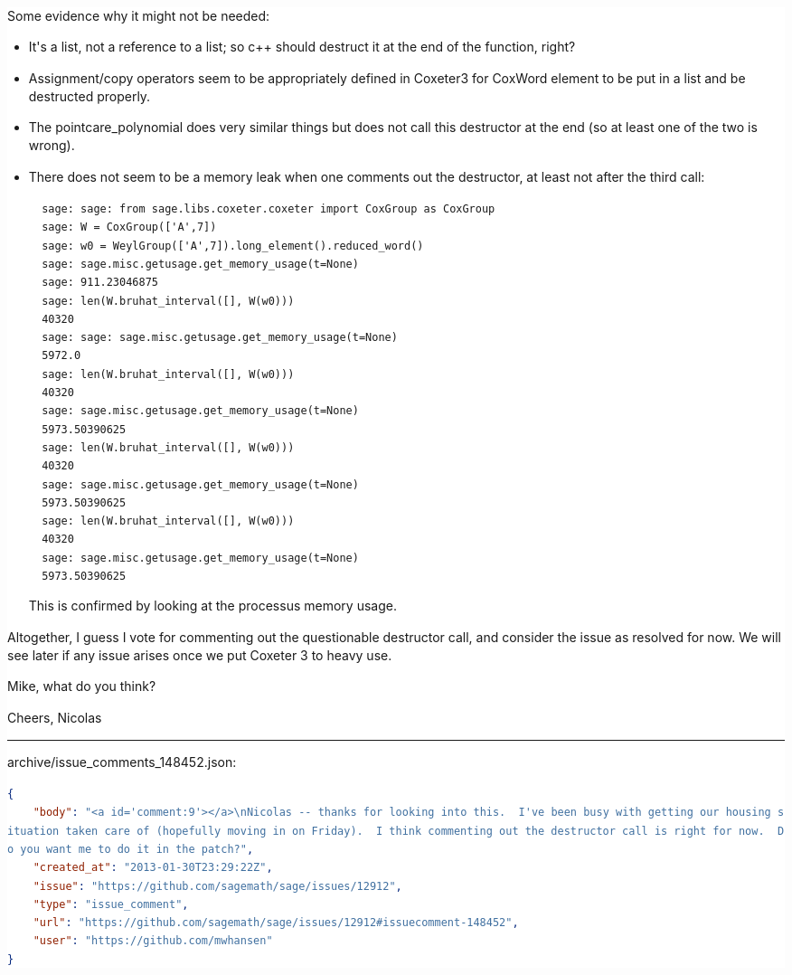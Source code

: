 Some evidence why it might not be needed:

- It's a list, not a reference to a list; so c++ should destruct it at
  the end of the function, right?

- Assignment/copy operators seem to be appropriately defined in
  Coxeter3 for CoxWord element to be put in a list and be destructed
  properly.

- The pointcare_polynomial does very similar things but does not call
  this destructor at the end (so at least one of the two is wrong).

- There does not seem to be a memory leak when one comments out the
  destructor, at least not after the third call:

  ```
    sage: sage: from sage.libs.coxeter.coxeter import CoxGroup as CoxGroup
    sage: W = CoxGroup(['A',7])
    sage: w0 = WeylGroup(['A',7]).long_element().reduced_word()
    sage: sage.misc.getusage.get_memory_usage(t=None)
    sage: 911.23046875
    sage: len(W.bruhat_interval([], W(w0)))
    40320
    sage: sage: sage.misc.getusage.get_memory_usage(t=None)
    5972.0
    sage: len(W.bruhat_interval([], W(w0)))
    40320
    sage: sage.misc.getusage.get_memory_usage(t=None)
    5973.50390625
    sage: len(W.bruhat_interval([], W(w0)))
    40320
    sage: sage.misc.getusage.get_memory_usage(t=None)
    5973.50390625
    sage: len(W.bruhat_interval([], W(w0)))
    40320
    sage: sage.misc.getusage.get_memory_usage(t=None)
    5973.50390625
  ```

  This is confirmed by looking at the processus memory usage.

Altogether, I guess I vote for commenting out the questionable
destructor call, and consider the issue as resolved for now. We will
see later if any issue arises once we put Coxeter 3 to heavy use.

Mike, what do you think?

Cheers,
                       Nicolas



---

archive/issue_comments_148452.json:
```json
{
    "body": "<a id='comment:9'></a>\nNicolas -- thanks for looking into this.  I've been busy with getting our housing situation taken care of (hopefully moving in on Friday).  I think commenting out the destructor call is right for now.  Do you want me to do it in the patch?",
    "created_at": "2013-01-30T23:29:22Z",
    "issue": "https://github.com/sagemath/sage/issues/12912",
    "type": "issue_comment",
    "url": "https://github.com/sagemath/sage/issues/12912#issuecomment-148452",
    "user": "https://github.com/mwhansen"
}
```
